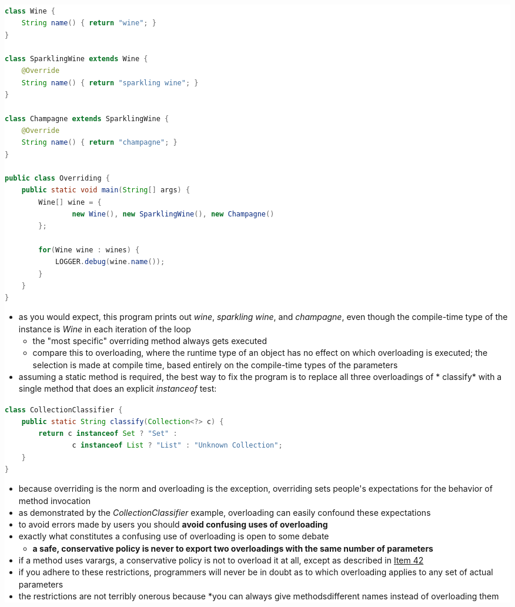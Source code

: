 ```Java
class Wine {
    String name() { return "wine"; }
}

class SparklingWine extends Wine {
    @Override
    String name() { return "sparkling wine"; }
}

class Champagne extends SparklingWine {
    @Override
    String name() { return "champagne"; }
}

public class Overriding {
    public static void main(String[] args) {
        Wine[] wine = {
                new Wine(), new SparklingWine(), new Champagne()
        };
        
        for(Wine wine : wines) {
            LOGGER.debug(wine.name());
        }
    }
}
```

* as you would expect, this program prints out *wine*, *sparkling wine*, and *champagne*, even though the compile-time
  type of the instance is *Wine* in each iteration of the loop
    - the "most specific" overriding method always gets executed
    - compare this to overloading, where the runtime type of an object has no effect on which overloading is executed;
      the selection is made at compile time, based entirely on the compile-time types of the parameters
* assuming a static method is required, the best way to fix the program is to replace all three overloadings of *
  classify* with a single method that does an explicit *instanceof* test:

```Java
class CollectionClassifier {
    public static String classify(Collection<?> c) {
        return c instanceof Set ? "Set" :
                c instanceof List ? "List" : "Unknown Collection";
    }
}
```

* because overriding is the norm and overloading is the exception, overriding sets people's expectations for the
  behavior of method invocation
* as demonstrated by the *CollectionClassifier* example, overloading can easily confound these expectations
* to avoid errors made by users you should **avoid confusing uses of overloading**
* exactly what constitutes a confusing use of overloading is open to some debate
    - **a safe, conservative policy is never to export two overloadings with the same number of parameters**
* if a method uses varargs, a conservative policy is not to overload it at all, except as described
  in [Item 42](#item42)
* if you adhere to these restrictions, programmers will never be in doubt as to which overloading applies to any set of
  actual parameters
* the restrictions are not terribly onerous because *you can always give methodsdifferent names instead of overloading
  them
